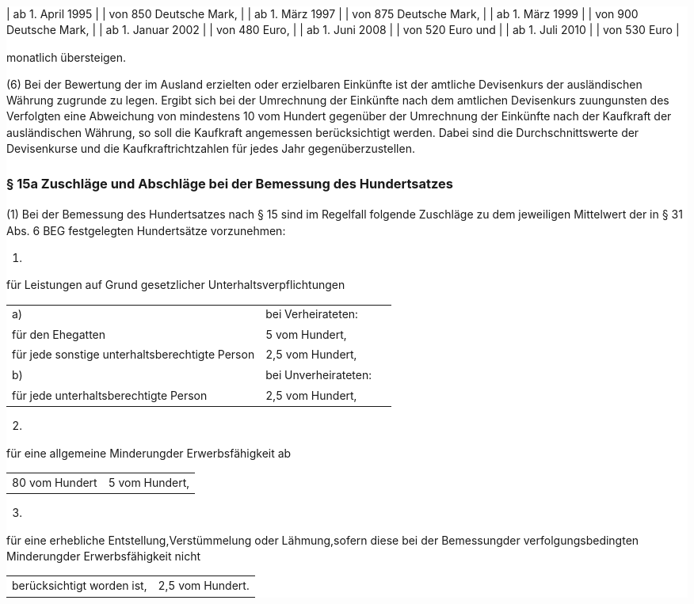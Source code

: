 | ab 1. April 1995     |     | von 850 Deutsche Mark, |
| ab 1. März 1997      |     | von 875 Deutsche Mark, |
| ab 1. März 1999      |     | von 900 Deutsche Mark, |
| ab 1. Januar 2002    |     | von 480 Euro,          |
| ab 1. Juni 2008      |     | von 520 Euro und       |
| ab 1. Juli 2010      |     | von 530 Euro           |

monatlich übersteigen.

(6) Bei der Bewertung der im Ausland erzielten oder erzielbaren Einkünfte ist der amtliche Devisenkurs der ausländischen Währung zugrunde zu legen. Ergibt sich bei der Umrechnung der Einkünfte nach dem amtlichen Devisenkurs zuungunsten des Verfolgten eine Abweichung von mindestens 10 vom Hundert gegenüber der Umrechnung der Einkünfte nach der Kaufkraft der ausländischen Währung, so soll die Kaufkraft angemessen berücksichtigt werden. Dabei sind die Durchschnittswerte der Devisenkurse und die Kaufkraftrichtzahlen für jedes Jahr gegenüberzustellen.

### § 15a Zuschläge und Abschläge bei der Bemessung des Hundertsatzes

(1) Bei der Bemessung des Hundertsatzes nach § 15 sind im Regelfall folgende Zuschläge zu dem jeweiligen Mittelwert der in § 31 Abs. 6 BEG festgelegten Hundertsätze vorzunehmen:

1.  
für Leistungen auf Grund gesetzlicher Unterhaltsverpflichtungen

|                                                |                      |     |
|------------------------------------------------|----------------------|-----|
| a)                                             | bei Verheirateten:   |     |
| für den Ehegatten                              | 5 vom Hundert,       |     |
| für jede sonstige unterhaltsberechtigte Person | 2,5 vom Hundert,     |     |
| b)                                             | bei Unverheirateten: |     |
| für jede unterhaltsberechtigte Person          | 2,5 vom Hundert,     |     |

2.  
für eine allgemeine Minderungder Erwerbsfähigkeit ab

|                |                |
|----------------|----------------|
| 80 vom Hundert | 5 vom Hundert, |

3.  
für eine erhebliche Entstellung,Verstümmelung oder Lähmung,sofern diese bei der Bemessungder verfolgungsbedingten Minderungder Erwerbsfähigkeit nicht

|                            |                  |
|----------------------------|------------------|
| berücksichtigt worden ist, | 2,5 vom Hundert. |
